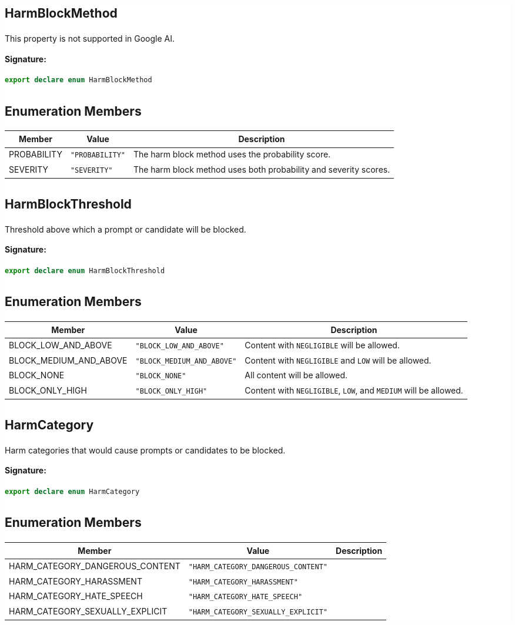 ## HarmBlockMethod

This property is not supported in Google AI.

<b>Signature:</b>

```typescript
export declare enum HarmBlockMethod 
```

## Enumeration Members

|  Member | Value | Description |
|  --- | --- | --- |
|  PROBABILITY | <code>&quot;PROBABILITY&quot;</code> | The harm block method uses the probability score. |
|  SEVERITY | <code>&quot;SEVERITY&quot;</code> | The harm block method uses both probability and severity scores. |

## HarmBlockThreshold

Threshold above which a prompt or candidate will be blocked.

<b>Signature:</b>

```typescript
export declare enum HarmBlockThreshold 
```

## Enumeration Members

|  Member | Value | Description |
|  --- | --- | --- |
|  BLOCK\_LOW\_AND\_ABOVE | <code>&quot;BLOCK_LOW_AND_ABOVE&quot;</code> | Content with <code>NEGLIGIBLE</code> will be allowed. |
|  BLOCK\_MEDIUM\_AND\_ABOVE | <code>&quot;BLOCK_MEDIUM_AND_ABOVE&quot;</code> | Content with <code>NEGLIGIBLE</code> and <code>LOW</code> will be allowed. |
|  BLOCK\_NONE | <code>&quot;BLOCK_NONE&quot;</code> | All content will be allowed. |
|  BLOCK\_ONLY\_HIGH | <code>&quot;BLOCK_ONLY_HIGH&quot;</code> | Content with <code>NEGLIGIBLE</code>, <code>LOW</code>, and <code>MEDIUM</code> will be allowed. |

## HarmCategory

Harm categories that would cause prompts or candidates to be blocked.

<b>Signature:</b>

```typescript
export declare enum HarmCategory 
```

## Enumeration Members

|  Member | Value | Description |
|  --- | --- | --- |
|  HARM\_CATEGORY\_DANGEROUS\_CONTENT | <code>&quot;HARM_CATEGORY_DANGEROUS_CONTENT&quot;</code> |  |
|  HARM\_CATEGORY\_HARASSMENT | <code>&quot;HARM_CATEGORY_HARASSMENT&quot;</code> |  |
|  HARM\_CATEGORY\_HATE\_SPEECH | <code>&quot;HARM_CATEGORY_HATE_SPEECH&quot;</code> |  |
|  HARM\_CATEGORY\_SEXUALLY\_EXPLICIT | <code>&quot;HARM_CATEGORY_SEXUALLY_EXPLICIT&quot;</code> |  |
